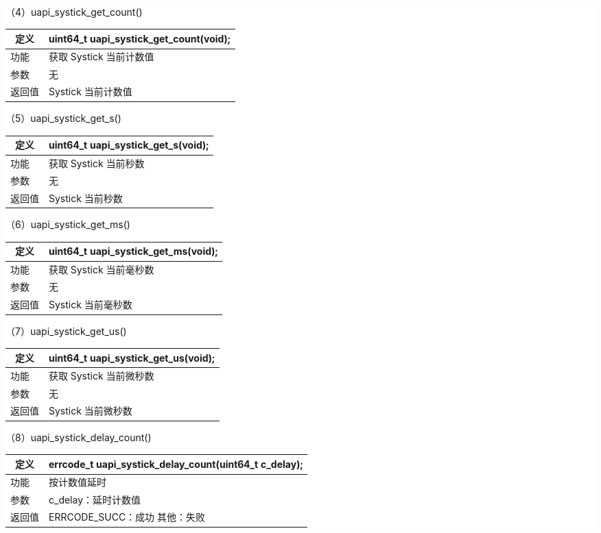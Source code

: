 （4）uapi_systick_get_count()



| 定义   | uint64_t uapi_systick_get_count(void); |
| ------ | -------------------------------------- |
| 功能   | 获取 Systick 当前计数值                |
| 参数   | 无                                     |
| 返回值 | Systick 当前计数值                     |

（5）uapi_systick_get_s()



| 定义   | uint64_t uapi_systick_get_s(void); |
| ------ | ---------------------------------- |
| 功能   | 获取 Systick 当前秒数              |
| 参数   | 无                                 |
| 返回值 | Systick 当前秒数                   |

（6）uapi_systick_get_ms()



| 定义   | uint64_t uapi_systick_get_ms(void); |
| ------ | ----------------------------------- |
| 功能   | 获取 Systick 当前毫秒数             |
| 参数   | 无                                  |
| 返回值 | Systick 当前毫秒数                  |

（7）uapi_systick_get_us()



| 定义   | uint64_t uapi_systick_get_us(void); |
| ------ | ----------------------------------- |
| 功能   | 获取 Systick 当前微秒数             |
| 参数   | 无                                  |
| 返回值 | Systick 当前微秒数                  |

（8）uapi_systick_delay_count()



| 定义   | errcode_t uapi_systick_delay_count(uint64_t c_delay); |
| ------ | ----------------------------------------------------- |
| 功能   | 按计数值延时                                          |
| 参数   | c_delay：延时计数值                                   |
| 返回值 | ERRCODE_SUCC：成功  其他：失败                        |
